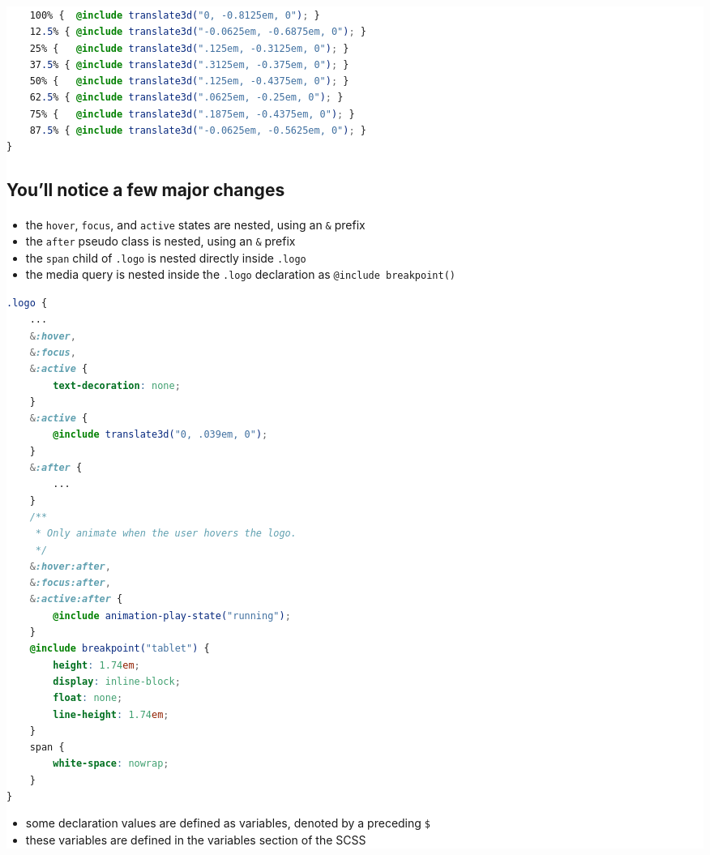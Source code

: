 ```scss
	100% {  @include translate3d("0, -0.8125em, 0"); }
	12.5% { @include translate3d("-0.0625em, -0.6875em, 0"); }
	25% {   @include translate3d(".125em, -0.3125em, 0"); }
	37.5% { @include translate3d(".3125em, -0.375em, 0"); }
	50% {   @include translate3d(".125em, -0.4375em, 0"); }
	62.5% { @include translate3d(".0625em, -0.25em, 0"); }
	75% {   @include translate3d(".1875em, -0.4375em, 0"); }
	87.5% { @include translate3d("-0.0625em, -0.5625em, 0"); }
}
```

<h2 id="a-few-major-changes">You’ll notice a few major changes</h2>

- the `hover`, `focus`, and `active` states are nested, using an `&` prefix
- the `after` pseudo class is nested, using an `&` prefix
- the `span` child of `.logo` is nested directly inside `.logo`
- the media query is nested inside the `.logo` declaration as `@include breakpoint()`

```scss
.logo {
	...
	&:hover,
	&:focus,
	&:active {
		text-decoration: none;
	}
	&:active {
		@include translate3d("0, .039em, 0");
	}
	&:after {
		...
	}
	/**
	 * Only animate when the user hovers the logo.
	 */
	&:hover:after,
	&:focus:after,
	&:active:after {
		@include animation-play-state("running");
	}
	@include breakpoint("tablet") {
		height: 1.74em;
		display: inline-block;
		float: none;
		line-height: 1.74em;
	}
	span {
		white-space: nowrap;
	}
}
```

- some declaration values are defined as variables, denoted by a preceding `$`
- these variables are defined in the variables section of the SCSS
